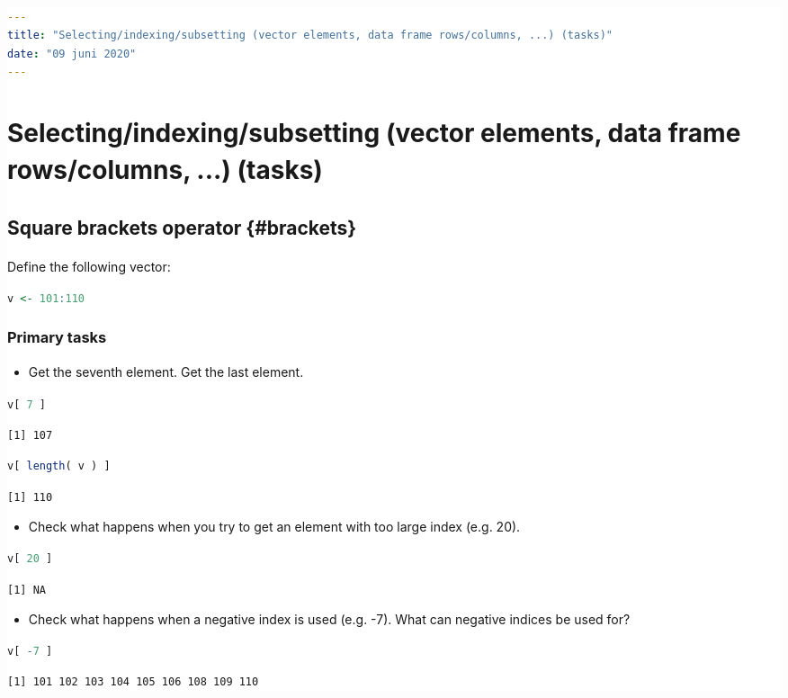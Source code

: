 ```yaml
---
title: "Selecting/indexing/subsetting (vector elements, data frame rows/columns, ...) (tasks)"
date: "09 juni 2020"
---
```




# Selecting/indexing/subsetting (vector elements, data frame rows/columns, ...) (tasks)

## Square brackets operator {#brackets}

Define the following vector:


```r
v <- 101:110
```

### Primary tasks

- Get the seventh element. Get the last element.

```r
v[ 7 ]
```

```
[1] 107
```

```r
v[ length( v ) ]
```

```
[1] 110
```

- Check what happens when you try to get an element with too large index (e.g. 20).

```r
v[ 20 ]
```

```
[1] NA
```

- Check what happens when a negative index is used (e.g. -7). What can negative indices be used for?

```r
v[ -7 ]
```

```
[1] 101 102 103 104 105 106 108 109 110
```
